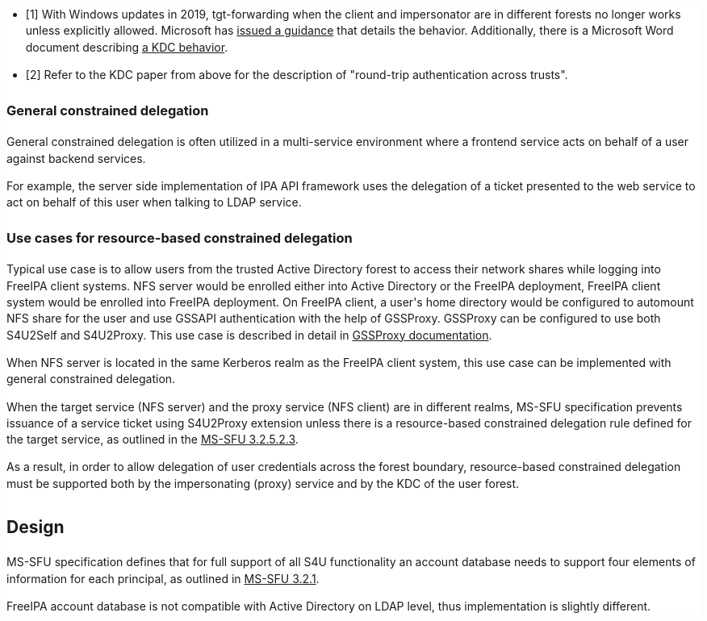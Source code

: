 - [1] With Windows updates in 2019, tgt-forwarding when the client and
  impersonator are in different forests no longer works unless explicitly
  allowed. Microsoft has [issued a guidance](https://support.microsoft.com/en-us/help/4490425/updates-to-tgt-delegation-across-incoming-trusts-in-windows-server)
  that details the behavior.  Additionally, there is a Microsoft Word document
  describing [a KDC behavior](https://aka.ms/kcdpaper).

- [2] Refer to the KDC paper from above for the description of "round-trip
  authentication across trusts".

### General constrained delegation

General constrained delegation is often utilized in a multi-service environment
where a frontend service acts on behalf of a user against backend services.

For example, the server side implementation of IPA API framework uses the
delegation of a ticket presented to the web service to act on behalf of this
user when talking to LDAP service.

### Use cases for resource-based constrained delegation

Typical use case is to allow users from the trusted Active Directory forest to
access their network shares while logging into FreeIPA client systems. NFS
server would be enrolled either into Active Directory or the FreeIPA
deployment, FreeIPA client system would be enrolled into FreeIPA deployment.
On FreeIPA client, a user's home directory would be configured to automount NFS
share for the user and use GSSAPI authentication with the help of GSSProxy.
GSSProxy can be configured to use both S4U2Self and S4U2Proxy. This use case is
described in detail in [GSSProxy documentation](https://github.com/gssapi/gssproxy/blob/main/docs/NFS.md#user-impersonation-via-constrained-delegation).

When NFS server is located in the same Kerberos realm as the FreeIPA client
system, this use case can be implemented with general constrained delegation.

When the target service (NFS server) and the proxy service (NFS client) are in
different realms, MS-SFU specification prevents issuance of a service ticket
using S4U2Proxy extension unless there is a resource-based constrained
delegation rule defined for the target service, as outlined in the [MS-SFU 3.2.5.2.3](https://learn.microsoft.com/en-us/openspecs/windows_protocols/ms-sfu/dd1b47f9-580c-4c4e-8f34-4485b9728331).

As a result, in order to allow delegation of user credentials across the forest
boundary, resource-based constrained delegation must be supported both by the
impersonating (proxy) service and by the KDC of the user forest.

## Design

MS-SFU specification defines that for full support of all S4U functionality an
account database needs to support four elements of information for each
principal, as outlined in [MS-SFU 3.2.1](https://learn.microsoft.com/en-us/openspecs/windows_protocols/ms-sfu/0b4d13c4-d459-4598-8f08-1584ca1e24c9).

FreeIPA account database is not compatible with Active Directory on LDAP level,
thus implementation is slightly different.
